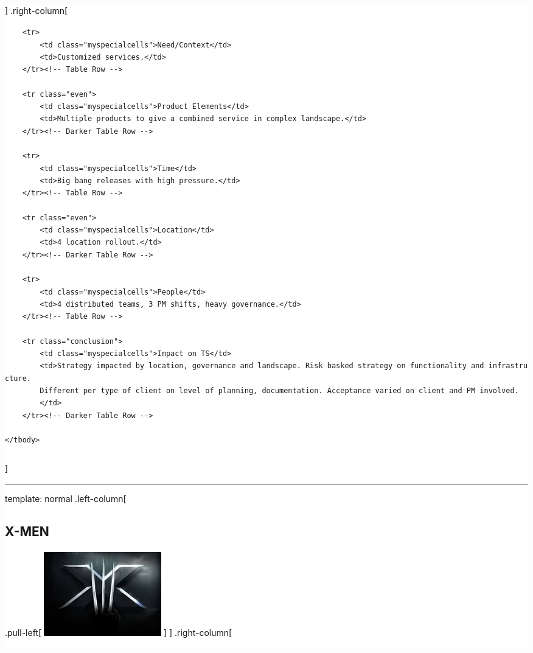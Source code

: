 ]
.right-column[
<table cellspacing='0'>
    <tbody>

        <tr>
            <td class="myspecialcells">Need/Context</td>
            <td>Customized services.</td>
        </tr><!-- Table Row -->

        <tr class="even">
            <td class="myspecialcells">Product Elements</td>
            <td>Multiple products to give a combined service in complex landscape.</td>
        </tr><!-- Darker Table Row -->

        <tr>
            <td class="myspecialcells">Time</td>
            <td>Big bang releases with high pressure.</td>
        </tr><!-- Table Row -->

        <tr class="even">
            <td class="myspecialcells">Location</td>
            <td>4 location rollout.</td>
        </tr><!-- Darker Table Row -->

        <tr>
            <td class="myspecialcells">People</td>
            <td>4 distributed teams, 3 PM shifts, heavy governance.</td>
        </tr><!-- Table Row -->

        <tr class="conclusion">
            <td class="myspecialcells">Impact on TS</td>
            <td>Strategy impacted by location, governance and landscape. Risk basked strategy on functionality and infrastructure. 
            Different per type of client on level of planning, documentation. Acceptance varied on client and PM involved. 
            </td>
        </tr><!-- Darker Table Row -->

    </tbody>
</table>
]



---
template: normal
.left-column[
  ## X-MEN
.pull-left[
![Xmen Logo](img2\xmenlogo.jpg)
]
]
.right-column[
<table cellspacing='0'>
    <tbody>
